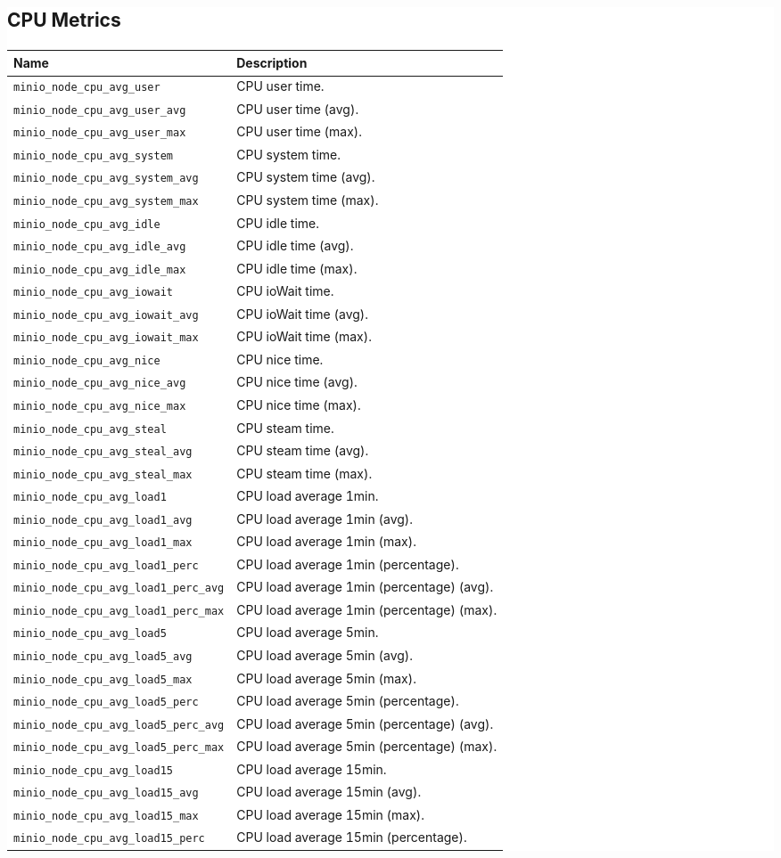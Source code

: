 
## CPU Metrics

| Name                                 | Description                                |
|:-------------------------------------|:-------------------------------------------|
| `minio_node_cpu_avg_user`            | CPU user time.                             |
| `minio_node_cpu_avg_user_avg`        | CPU user time (avg).                       |
| `minio_node_cpu_avg_user_max`        | CPU user time (max).                       |
| `minio_node_cpu_avg_system`          | CPU system time.                           |
| `minio_node_cpu_avg_system_avg`      | CPU system time (avg).                     |
| `minio_node_cpu_avg_system_max`      | CPU system time (max).                     |
| `minio_node_cpu_avg_idle`            | CPU idle time.                             |
| `minio_node_cpu_avg_idle_avg`        | CPU idle time (avg).                       |
| `minio_node_cpu_avg_idle_max`        | CPU idle time (max).                       |
| `minio_node_cpu_avg_iowait`          | CPU ioWait time.                           |
| `minio_node_cpu_avg_iowait_avg`      | CPU ioWait time (avg).                     |
| `minio_node_cpu_avg_iowait_max`      | CPU ioWait time (max).                     |
| `minio_node_cpu_avg_nice`            | CPU nice time.                             |
| `minio_node_cpu_avg_nice_avg`        | CPU nice time (avg).                       |
| `minio_node_cpu_avg_nice_max`        | CPU nice time (max).                       |
| `minio_node_cpu_avg_steal`           | CPU steam time.                            |
| `minio_node_cpu_avg_steal_avg`       | CPU steam time (avg).                      |
| `minio_node_cpu_avg_steal_max`       | CPU steam time (max).                      |
| `minio_node_cpu_avg_load1`           | CPU load average 1min.                     |
| `minio_node_cpu_avg_load1_avg`       | CPU load average 1min (avg).               |
| `minio_node_cpu_avg_load1_max`       | CPU load average 1min (max).               |
| `minio_node_cpu_avg_load1_perc`      | CPU load average 1min (percentage).        |
| `minio_node_cpu_avg_load1_perc_avg`  | CPU load average 1min (percentage) (avg).  |
| `minio_node_cpu_avg_load1_perc_max`  | CPU load average 1min (percentage) (max).  |
| `minio_node_cpu_avg_load5`           | CPU load average 5min.                     |
| `minio_node_cpu_avg_load5_avg`       | CPU load average 5min (avg).               |
| `minio_node_cpu_avg_load5_max`       | CPU load average 5min (max).               |
| `minio_node_cpu_avg_load5_perc`      | CPU load average 5min (percentage).        |
| `minio_node_cpu_avg_load5_perc_avg`  | CPU load average 5min (percentage) (avg).  |
| `minio_node_cpu_avg_load5_perc_max`  | CPU load average 5min (percentage) (max).  |
| `minio_node_cpu_avg_load15`          | CPU load average 15min.                    |
| `minio_node_cpu_avg_load15_avg`      | CPU load average 15min (avg).              |
| `minio_node_cpu_avg_load15_max`      | CPU load average 15min (max).              |
| `minio_node_cpu_avg_load15_perc`     | CPU load average 15min (percentage).       |